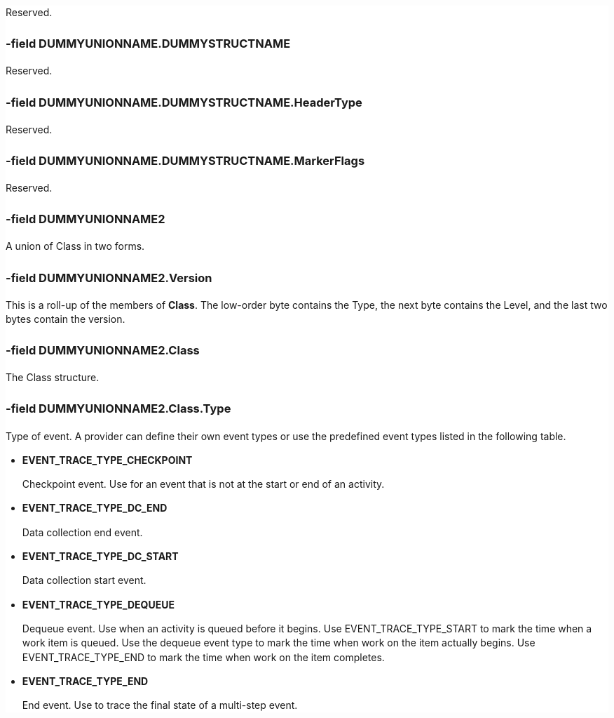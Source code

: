 Reserved.

### -field DUMMYUNIONNAME.DUMMYSTRUCTNAME

Reserved.

### -field DUMMYUNIONNAME.DUMMYSTRUCTNAME.HeaderType

Reserved.

### -field DUMMYUNIONNAME.DUMMYSTRUCTNAME.MarkerFlags

Reserved.

### -field DUMMYUNIONNAME2

A union of Class in two forms.

### -field DUMMYUNIONNAME2.Version

This is a roll-up of the members of **Class**. The low-order byte contains the
Type, the next byte contains the Level, and the last two bytes contain the
version.

### -field DUMMYUNIONNAME2.Class

The Class structure.

### -field DUMMYUNIONNAME2.Class.Type

Type of event. A provider can define their own event types or use the predefined
event types listed in the following table.

- **EVENT_TRACE_TYPE_CHECKPOINT**

  Checkpoint event. Use for an event that is not at the start or end of an
  activity.

- **EVENT_TRACE_TYPE_DC_END**

  Data collection end event.

- **EVENT_TRACE_TYPE_DC_START**

  Data collection start event.

- **EVENT_TRACE_TYPE_DEQUEUE**

  Dequeue event. Use when an activity is queued before it begins. Use
  EVENT_TRACE_TYPE_START to mark the time when a work item is queued. Use the
  dequeue event type to mark the time when work on the item actually begins. Use
  EVENT_TRACE_TYPE_END to mark the time when work on the item completes.

- **EVENT_TRACE_TYPE_END**

  End event. Use to trace the final state of a multi-step event.
